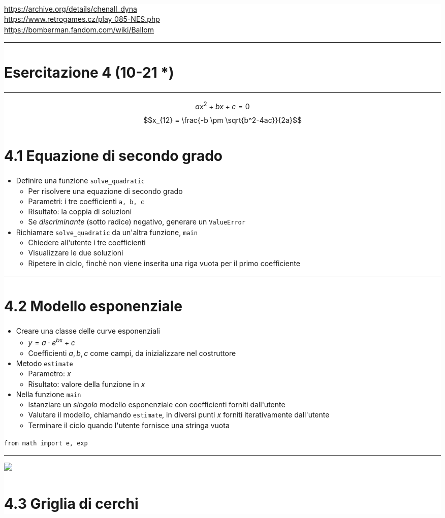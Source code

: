 >

<https://archive.org/details/chenall_dyna>
<br>
<https://www.retrogames.cz/play_085-NES.php>
<br>
<https://bomberman.fandom.com/wiki/Ballom>

---

# Esercitazione 4 (10-21 *)

---

$$ax^2 + bx + c = 0$$ $$x_{12} = \frac{-b \pm \sqrt{b^2-4ac}}{2a}$$
# 4.1 Equazione di secondo grado

- Definire una funzione `solve_quadratic`
    - Per risolvere una equazione di secondo grado
    - Parametri: i tre coefficienti `a, b, c`
    - Risultato: la coppia di soluzioni
    - Se *discriminante* (sotto radice) negativo, generare un `ValueError`
- Richiamare `solve_quadratic` da un'altra funzione, `main`
    - Chiedere all'utente i tre coefficienti
    - Visualizzare le due soluzioni
    - Ripetere in ciclo, finchè non viene inserita una riga vuota per il primo coefficiente

---

# 4.2 Modello esponenziale

- Creare una classe delle curve esponenziali
    - $y = a\cdot e^{b x} + c$
    - Coefficienti $a, b, c$ come campi, da inizializzare nel costruttore
- Metodo `estimate`
    - Parametro: $x$
    - Risultato: valore della funzione in $x$
- Nella funzione `main`
    - Istanziare un *singolo* modello esponenziale con coefficienti forniti dall'utente
    - Valutare il modello, chiamando `estimate`, in diversi punti $x$ forniti iterativamente dall'utente
    - Terminare il ciclo quando l'utente fornisce una stringa vuota

```
from math import e, exp
```

---

![](https://fondinfo.github.io/images/draw/circle-grid.svg)
# 4.3 Griglia di cerchi
